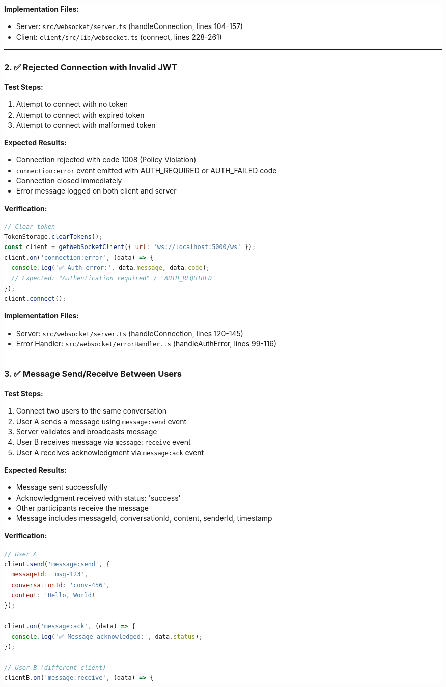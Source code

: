 **Implementation Files:**
- Server: `src/websocket/server.ts` (handleConnection, lines 104-157)
- Client: `client/src/lib/websocket.ts` (connect, lines 228-261)

---

### 2. ✅ Rejected Connection with Invalid JWT

**Test Steps:**
1. Attempt to connect with no token
2. Attempt to connect with expired token
3. Attempt to connect with malformed token

**Expected Results:**
- Connection rejected with code 1008 (Policy Violation)
- `connection:error` event emitted with AUTH_REQUIRED or AUTH_FAILED code
- Connection closed immediately
- Error message logged on both client and server

**Verification:**
```javascript
// Clear token
TokenStorage.clearTokens();
const client = getWebSocketClient({ url: 'ws://localhost:5000/ws' });
client.on('connection:error', (data) => {
  console.log('✅ Auth error:', data.message, data.code);
  // Expected: "Authentication required" / "AUTH_REQUIRED"
});
client.connect();
```

**Implementation Files:**
- Server: `src/websocket/server.ts` (handleConnection, lines 120-145)
- Error Handler: `src/websocket/errorHandler.ts` (handleAuthError, lines 99-116)

---

### 3. ✅ Message Send/Receive Between Users

**Test Steps:**
1. Connect two users to the same conversation
2. User A sends a message using `message:send` event
3. Server validates and broadcasts message
4. User B receives message via `message:receive` event
5. User A receives acknowledgment via `message:ack` event

**Expected Results:**
- Message sent successfully
- Acknowledgment received with status: 'success'
- Other participants receive the message
- Message includes messageId, conversationId, content, senderId, timestamp

**Verification:**
```javascript
// User A
client.send('message:send', {
  messageId: 'msg-123',
  conversationId: 'conv-456',
  content: 'Hello, World!'
});

client.on('message:ack', (data) => {
  console.log('✅ Message acknowledged:', data.status);
});

// User B (different client)
clientB.on('message:receive', (data) => {
```